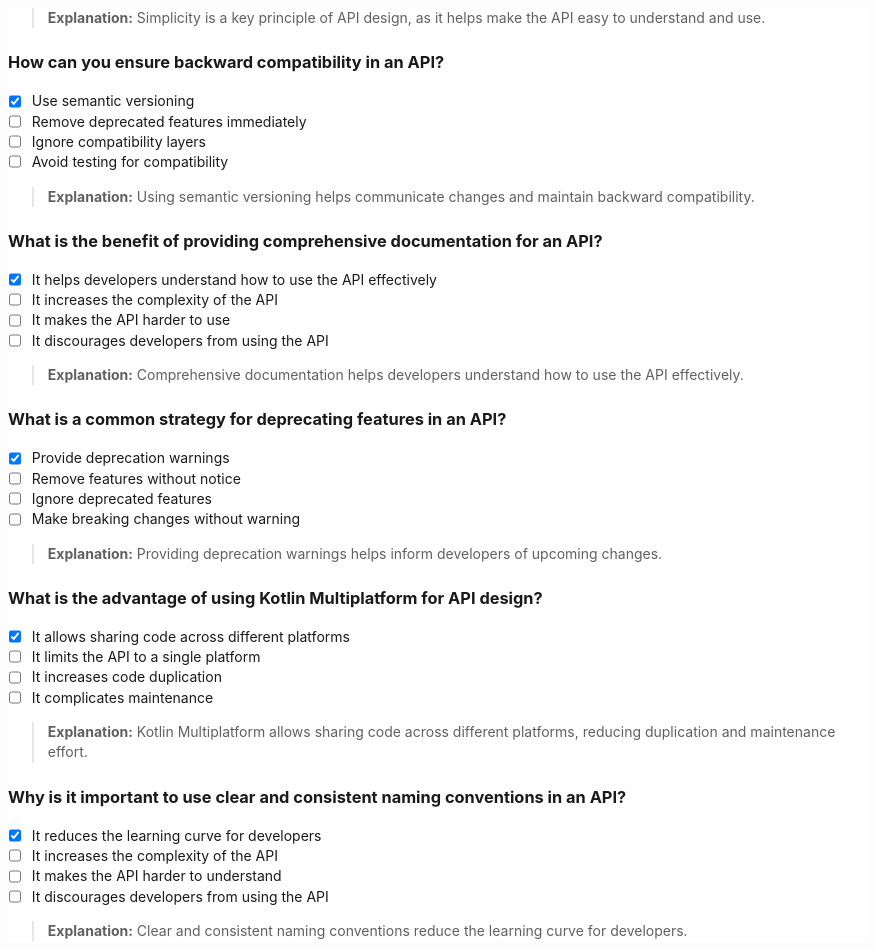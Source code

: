 > **Explanation:** Simplicity is a key principle of API design, as it helps make the API easy to understand and use.

### How can you ensure backward compatibility in an API?

- [x] Use semantic versioning
- [ ] Remove deprecated features immediately
- [ ] Ignore compatibility layers
- [ ] Avoid testing for compatibility

> **Explanation:** Using semantic versioning helps communicate changes and maintain backward compatibility.

### What is the benefit of providing comprehensive documentation for an API?

- [x] It helps developers understand how to use the API effectively
- [ ] It increases the complexity of the API
- [ ] It makes the API harder to use
- [ ] It discourages developers from using the API

> **Explanation:** Comprehensive documentation helps developers understand how to use the API effectively.

### What is a common strategy for deprecating features in an API?

- [x] Provide deprecation warnings
- [ ] Remove features without notice
- [ ] Ignore deprecated features
- [ ] Make breaking changes without warning

> **Explanation:** Providing deprecation warnings helps inform developers of upcoming changes.

### What is the advantage of using Kotlin Multiplatform for API design?

- [x] It allows sharing code across different platforms
- [ ] It limits the API to a single platform
- [ ] It increases code duplication
- [ ] It complicates maintenance

> **Explanation:** Kotlin Multiplatform allows sharing code across different platforms, reducing duplication and maintenance effort.

### Why is it important to use clear and consistent naming conventions in an API?

- [x] It reduces the learning curve for developers
- [ ] It increases the complexity of the API
- [ ] It makes the API harder to understand
- [ ] It discourages developers from using the API

> **Explanation:** Clear and consistent naming conventions reduce the learning curve for developers.
